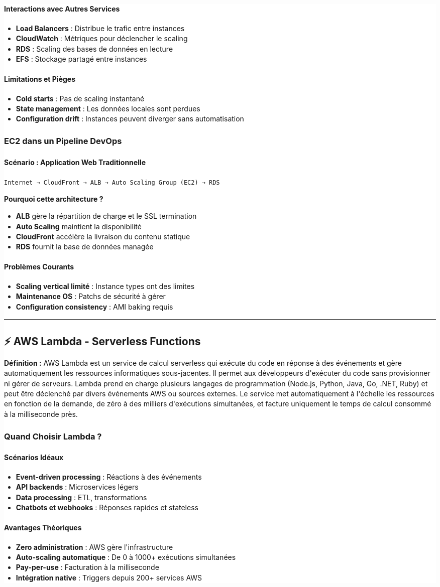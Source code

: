 #### **Interactions avec Autres Services**
- **Load Balancers** : Distribue le trafic entre instances
- **CloudWatch** : Métriques pour déclencher le scaling
- **RDS** : Scaling des bases de données en lecture
- **EFS** : Stockage partagé entre instances

#### **Limitations et Pièges**
- **Cold starts** : Pas de scaling instantané
- **State management** : Les données locales sont perdues
- **Configuration drift** : Instances peuvent diverger sans automatisation

### **EC2 dans un Pipeline DevOps**

#### **Scénario : Application Web Traditionnelle**
```
Internet → CloudFront → ALB → Auto Scaling Group (EC2) → RDS
```

**Pourquoi cette architecture ?**
- **ALB** gère la répartition de charge et le SSL termination
- **Auto Scaling** maintient la disponibilité
- **CloudFront** accélère la livraison du contenu statique
- **RDS** fournit la base de données managée

#### **Problèmes Courants**
- **Scaling vertical limité** : Instance types ont des limites
- **Maintenance OS** : Patchs de sécurité à gérer
- **Configuration consistency** : AMI baking requis

---

## ⚡ **AWS Lambda - Serverless Functions**

**Définition :** AWS Lambda est un service de calcul serverless qui exécute du code en réponse à des événements et gère automatiquement les ressources informatiques sous-jacentes. Il permet aux développeurs d'exécuter du code sans provisionner ni gérer de serveurs. Lambda prend en charge plusieurs langages de programmation (Node.js, Python, Java, Go, .NET, Ruby) et peut être déclenché par divers événements AWS ou sources externes. Le service met automatiquement à l'échelle les ressources en fonction de la demande, de zéro à des milliers d'exécutions simultanées, et facture uniquement le temps de calcul consommé à la milliseconde près.

### **Quand Choisir Lambda ?**

#### **Scénarios Idéaux**
- **Event-driven processing** : Réactions à des événements
- **API backends** : Microservices légers
- **Data processing** : ETL, transformations
- **Chatbots et webhooks** : Réponses rapides et stateless

#### **Avantages Théoriques**
- **Zero administration** : AWS gère l'infrastructure
- **Auto-scaling automatique** : De 0 à 1000+ exécutions simultanées
- **Pay-per-use** : Facturation à la milliseconde
- **Intégration native** : Triggers depuis 200+ services AWS

